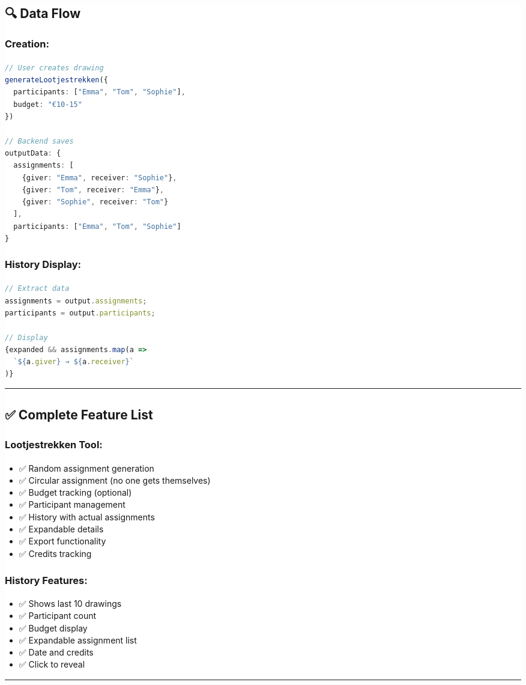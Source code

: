 
## 🔍 Data Flow

### Creation:
```typescript
// User creates drawing
generateLootjestrekken({
  participants: ["Emma", "Tom", "Sophie"],
  budget: "€10-15"
})

// Backend saves
outputData: {
  assignments: [
    {giver: "Emma", receiver: "Sophie"},
    {giver: "Tom", receiver: "Emma"},
    {giver: "Sophie", receiver: "Tom"}
  ],
  participants: ["Emma", "Tom", "Sophie"]
}
```

### History Display:
```typescript
// Extract data
assignments = output.assignments;
participants = output.participants;

// Display
{expanded && assignments.map(a => 
  `${a.giver} → ${a.receiver}`
)}
```

---

## ✅ Complete Feature List

### Lootjestrekken Tool:
- ✅ Random assignment generation
- ✅ Circular assignment (no one gets themselves)
- ✅ Budget tracking (optional)
- ✅ Participant management
- ✅ History with actual assignments
- ✅ Expandable details
- ✅ Export functionality
- ✅ Credits tracking

### History Features:
- ✅ Shows last 10 drawings
- ✅ Participant count
- ✅ Budget display
- ✅ Expandable assignment list
- ✅ Date and credits
- ✅ Click to reveal

---
